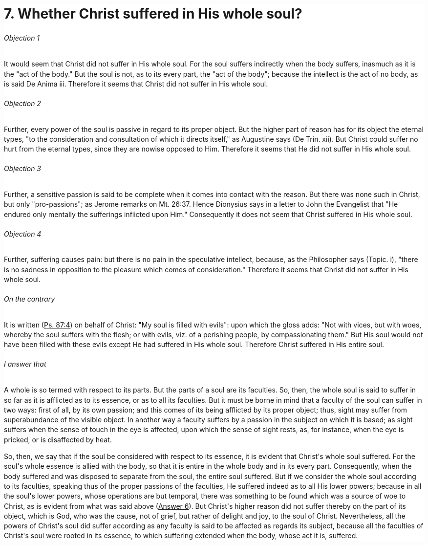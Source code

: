 


# 7. Whether Christ suffered in His whole soul? 

###### Objection 1
It would seem that Christ did not suffer in His whole soul. For the soul suffers indirectly when the body suffers, inasmuch as it is the "act of the body." But the soul is not, as to its every part, the "act of the body"; because the intellect is the act of no body, as is said De Anima iii. Therefore it seems that Christ did not suffer in His whole soul.  

###### Objection 2
Further, every power of the soul is passive in regard to its proper object. But the higher part of reason has for its object the eternal types, "to the consideration and consultation of which it directs itself," as Augustine says (De Trin. xii). But Christ could suffer no hurt from the eternal types, since they are nowise opposed to Him. Therefore it seems that He did not suffer in His whole soul.  

###### Objection 3
Further, a sensitive passion is said to be complete when it comes into contact with the reason. But there was none such in Christ, but only "pro-passions"; as Jerome remarks on Mt. 26:37. Hence Dionysius says in a letter to John the Evangelist that "He endured only mentally the sufferings inflicted upon Him." Consequently it does not seem that Christ suffered in His whole soul.

###### Objection 4
Further, suffering causes pain: but there is no pain in the speculative intellect, because, as the Philosopher says (Topic. i), "there is no sadness in opposition to the pleasure which comes of consideration." Therefore it seems that Christ did not suffer in His whole soul.  

###### On the contrary
It is written ([Ps. 87:4](http://bible.gospelcom.net/bible?Ps++87:4)) on behalf of Christ: "My soul is filled with evils": upon which the gloss adds: "Not with vices, but with woes, whereby the soul suffers with the flesh; or with evils, viz. of a perishing people, by compassionating them." But His soul would not have been filled with these evils except He had suffered in His whole soul. Therefore Christ suffered in His entire soul.  

###### I answer that
A whole is so termed with respect to its parts. But the parts of a soul are its faculties. So, then, the whole soul is said to suffer in so far as it is afflicted as to its essence, or as to all its faculties. But it must be borne in mind that a faculty of the soul can suffer in two ways: first of all, by its own passion; and this comes of its being afflicted by its proper object; thus, sight may suffer from superabundance of the visible object. In another way a faculty suffers by a passion in the subject on which it is based; as sight suffers when the sense of touch in the eye is affected, upon which the sense of sight rests, as, for instance, when the eye is pricked, or is disaffected by heat.  

So, then, we say that if the soul be considered with respect to its essence, it is evident that Christ's whole soul suffered. For the soul's whole essence is allied with the body, so that it is entire in the whole body and in its every part. Consequently, when the body suffered and was disposed to separate from the soul, the entire soul suffered. But if we consider the whole soul according to its faculties, speaking thus of the proper passions of the faculties, He suffered indeed as to all His lower powers; because in all the soul's lower powers, whose operations are but temporal, there was something to be found which was a source of woe to Christ, as is evident from what was said above ([Answer 6](#6.%20Whether%20the%20pain%20of%20Christ's%20Passion%20was%20greater%20than%20all%20other%20pains?%20)). But Christ's higher reason did not suffer thereby on the part of its object, which is God, who was the cause, not of grief, but rather of delight and joy, to the soul of Christ. Nevertheless, all the powers of Christ's soul did suffer according as any faculty is said to be affected as regards its subject, because all the faculties of Christ's soul were rooted in its essence, to which suffering extended when the body, whose act it is, suffered.  
